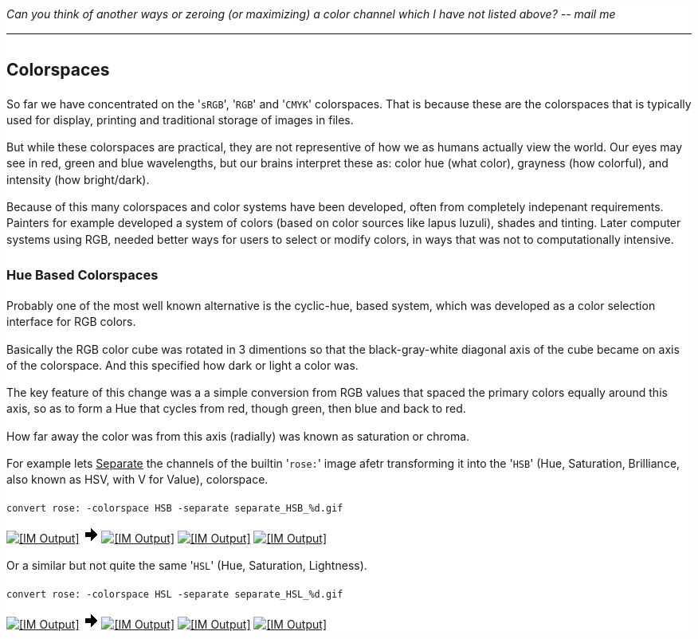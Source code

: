 *Can you think of another ways or zeroing (or maximizing) a color channel which I have not listed above? -- mail me*

------------------------------------------------------------------------

## Colorspaces

So far we have concentrated on the '`sRGB`', '`RGB`' and '`CMYK`' colorspaces.
That is because these are the colorspaces that is typically used for display, printing and traditional storage of images in files.

But while these colorspaces are practical, they are not representive of how we as humans actually view the world.
Our eyes may see in red, green and blue wavelengths, but our brains interpret these as: color hue (what color), grayness (how colorful), and intensity (how bright/dark).

Because of this many colorspaces and color systems have been developed, often from completely indepenant requirements.
Painters for example developed a system of colors (based on color sources like lapus luzuli), shades and tinting.
Later computer systems using RGB, needed better ways for users to select or modify colors, in ways that was not to computationally intensive.

### Hue Based Colorspaces

Probably one of the most well known alternative is the cyclic-hue, based system, which was developed as a color selection interface for RGB colors.

Basically the RGB color cube was rotated in 3 dimentions so that the black-gray-white diagonal axis of the cube became on axis of the colorspace.
And this specified how dark or light a color was.

The key feature of this change was a a simple conversion from RGB values that spaced the primary colors equally around this axis, so as to form a Hue that cycles from red, though green, then blue and back to red.

How far away the color was from this axis (radially) was known as saturation or chroma.

For example lets [Separate](#separate) the channels of the builtin '`rose:`' image afetr transforming it into the '`HSB`' (Hue, Saturation, Brilliance, also known as HSV, with V for Value), colorspace.

~~~
convert rose: -colorspace HSB -separate separate_HSB_%d.gif
~~~

[![\[IM Output\]](rose.gif)](rose.gif) ![==&gt;](../img_www/right.gif) [![\[IM Output\]](separate_HSB_0.gif)](separate_HSB_0.gif) [![\[IM Output\]](separate_HSB_1.gif)](separate_HSB_1.gif) [![\[IM Output\]](separate_HSB_2.gif)](separate_HSB_2.gif)

Or a similar but not quite the same '`HSL`' (Hue, Saturation, Lightness).

~~~
convert rose: -colorspace HSL -separate separate_HSL_%d.gif
~~~

[![\[IM Output\]](rose.gif)](rose.gif) ![==&gt;](../img_www/right.gif) [![\[IM Output\]](separate_HSL_0.gif)](separate_HSL_0.gif) [![\[IM Output\]](separate_HSL_1.gif)](separate_HSL_1.gif) [![\[IM Output\]](separate_HSL_2.gif)](separate_HSL_2.gif)
